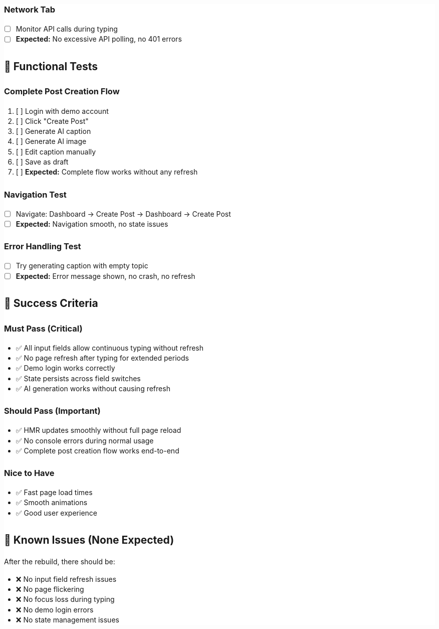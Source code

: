 ### Network Tab
- [ ] Monitor API calls during typing
- [ ] **Expected:** No excessive API polling, no 401 errors

## 📱 Functional Tests

### Complete Post Creation Flow
1. [ ] Login with demo account
2. [ ] Click "Create Post"
3. [ ] Generate AI caption
4. [ ] Generate AI image
5. [ ] Edit caption manually
6. [ ] Save as draft
7. [ ] **Expected:** Complete flow works without any refresh

### Navigation Test
- [ ] Navigate: Dashboard → Create Post → Dashboard → Create Post
- [ ] **Expected:** Navigation smooth, no state issues

### Error Handling Test
- [ ] Try generating caption with empty topic
- [ ] **Expected:** Error message shown, no crash, no refresh

## 🎯 Success Criteria

### Must Pass (Critical)
- ✅ All input fields allow continuous typing without refresh
- ✅ No page refresh after typing for extended periods
- ✅ Demo login works correctly
- ✅ State persists across field switches
- ✅ AI generation works without causing refresh

### Should Pass (Important)
- ✅ HMR updates smoothly without full page reload
- ✅ No console errors during normal usage
- ✅ Complete post creation flow works end-to-end

### Nice to Have
- ✅ Fast page load times
- ✅ Smooth animations
- ✅ Good user experience

## 🐛 Known Issues (None Expected)

After the rebuild, there should be:
- ❌ No input field refresh issues
- ❌ No page flickering
- ❌ No focus loss during typing
- ❌ No demo login errors
- ❌ No state management issues
